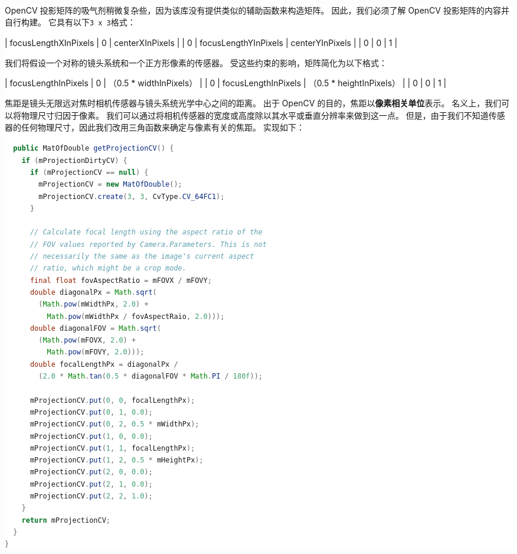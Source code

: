 OpenCV 投影矩阵的吸气剂稍微复杂些，因为该库没有提供类似的辅助函数来构造矩阵。 因此，我们必须了解 OpenCV 投影矩阵的内容并自行构建。 它具有以下`3 x 3`格式：

<colgroup><col style="text-align: left"> <col style="text-align: left"> <col style="text-align: left"></colgroup> 
| focusLengthXInPixels | 0 | centerXInPixels |
| 0 | focusLengthYInPixels | centerYInPixels |
| 0 | 0 | 1 |

我们将假设一个对称的镜头系统和一个正方形像素的传感器。 受这些约束的影响，矩阵简化为以下格式：

<colgroup><col style="text-align: left"> <col style="text-align: left"> <col style="text-align: left"></colgroup> 
| focusLengthInPixels | 0 | （0.5 * widthInPixels） |
| 0 | focusLengthInPixels | （0.5 * heightInPixels） |
| 0 | 0 | 1 |

焦距是镜头无限远对焦时相机传感器与镜头系统光学中心之间的距离。 出于 OpenCV 的目的，焦距以**像素相关单位**表示。 名义上，我们可以将物理尺寸归因于像素。 我们可以通过将相机传感器的宽度或高度除以其水平或垂直分辨率来做到这一点。 但是，由于我们不知道传感器的任何物理尺寸，因此我们改用三角函数来确定与像素有关的焦距。 实现如下：

```java
  public MatOfDouble getProjectionCV() {
    if (mProjectionDirtyCV) {
      if (mProjectionCV == null) {
        mProjectionCV = new MatOfDouble();
        mProjectionCV.create(3, 3, CvType.CV_64FC1);
      }

      // Calculate focal length using the aspect ratio of the
      // FOV values reported by Camera.Parameters. This is not
      // necessarily the same as the image's current aspect
      // ratio, which might be a crop mode.
      final float fovAspectRatio = mFOVX / mFOVY;
      double diagonalPx = Math.sqrt(
        (Math.pow(mWidthPx, 2.0) +
          Math.pow(mWidthPx / fovAspectRaio, 2.0)));
      double diagonalFOV = Math.sqrt(
        (Math.pow(mFOVX, 2.0) +
          Math.pow(mFOVY, 2.0)));
      double focalLengthPx = diagonalPx /
        (2.0 * Math.tan(0.5 * diagonalFOV * Math.PI / 180f));

      mProjectionCV.put(0, 0, focalLengthPx);
      mProjectionCV.put(0, 1, 0.0);
      mProjectionCV.put(0, 2, 0.5 * mWidthPx);
      mProjectionCV.put(1, 0, 0.0);
      mProjectionCV.put(1, 1, focalLengthPx);
      mProjectionCV.put(1, 2, 0.5 * mHeightPx);
      mProjectionCV.put(2, 0, 0.0);
      mProjectionCV.put(2, 1, 0.0);
      mProjectionCV.put(2, 2, 1.0);
    }
    return mProjectionCV;
  }
}
```
